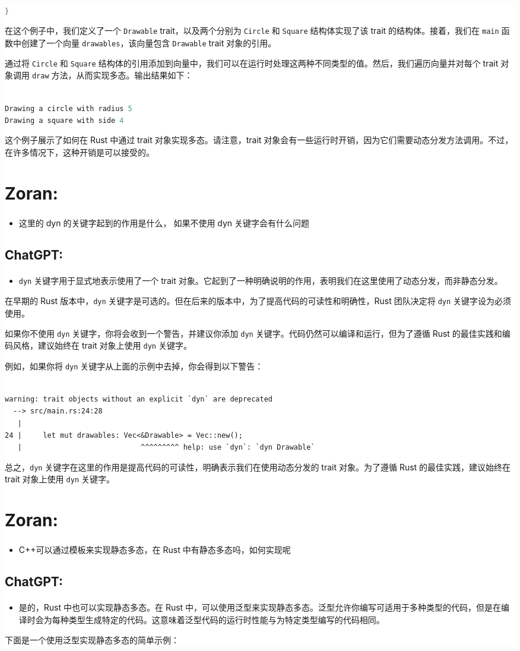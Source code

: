 ```rust
}
```

在这个例子中，我们定义了一个 `Drawable` trait，以及两个分别为 `Circle` 和 `Square` 结构体实现了该 trait 的结构体。接着，我们在 `main` 函数中创建了一个向量 `drawables`，该向量包含 `Drawable` trait 对象的引用。

通过将 `Circle` 和 `Square` 结构体的引用添加到向量中，我们可以在运行时处理这两种不同类型的值。然后，我们遍历向量并对每个 trait 对象调用 `draw` 方法，从而实现多态。输出结果如下：

```csharp

Drawing a circle with radius 5
Drawing a square with side 4
```

这个例子展示了如何在 Rust 中通过 trait 对象实现多态。请注意，trait 对象会有一些运行时开销，因为它们需要动态分发方法调用。不过，在许多情况下，这种开销是可以接受的。

# Zoran:

-   这里的 dyn 的关键字起到的作用是什么， 如果不使用 dyn 关键字会有什么问题

## ChatGPT:

-   `dyn` 关键字用于显式地表示使用了一个 trait 对象。它起到了一种明确说明的作用，表明我们在这里使用了动态分发，而非静态分发。

在早期的 Rust 版本中，`dyn` 关键字是可选的。但在后来的版本中，为了提高代码的可读性和明确性，Rust 团队决定将 `dyn` 关键字设为必须使用。

如果你不使用 `dyn` 关键字，你将会收到一个警告，并建议你添加 `dyn` 关键字。代码仍然可以编译和运行，但为了遵循 Rust 的最佳实践和编码风格，建议始终在 trait 对象上使用 `dyn` 关键字。

例如，如果你将 `dyn` 关键字从上面的示例中去掉，你会得到以下警告：

```text

warning: trait objects without an explicit `dyn` are deprecated
  --> src/main.rs:24:28
   |
24 |     let mut drawables: Vec<&Drawable> = Vec::new();
   |                            ^^^^^^^^^ help: use `dyn`: `dyn Drawable`
```

总之，`dyn` 关键字在这里的作用是提高代码的可读性，明确表示我们在使用动态分发的 trait 对象。为了遵循 Rust 的最佳实践，建议始终在 trait 对象上使用 `dyn` 关键字。

# Zoran:

-   C++可以通过模板来实现静态多态，在 Rust 中有静态多态吗，如何实现呢

## ChatGPT:

-   是的，Rust 中也可以实现静态多态。在 Rust 中，可以使用泛型来实现静态多态。泛型允许你编写可适用于多种类型的代码，但是在编译时会为每种类型生成特定的代码。这意味着泛型代码的运行时性能与为特定类型编写的代码相同。

下面是一个使用泛型实现静态多态的简单示例：
